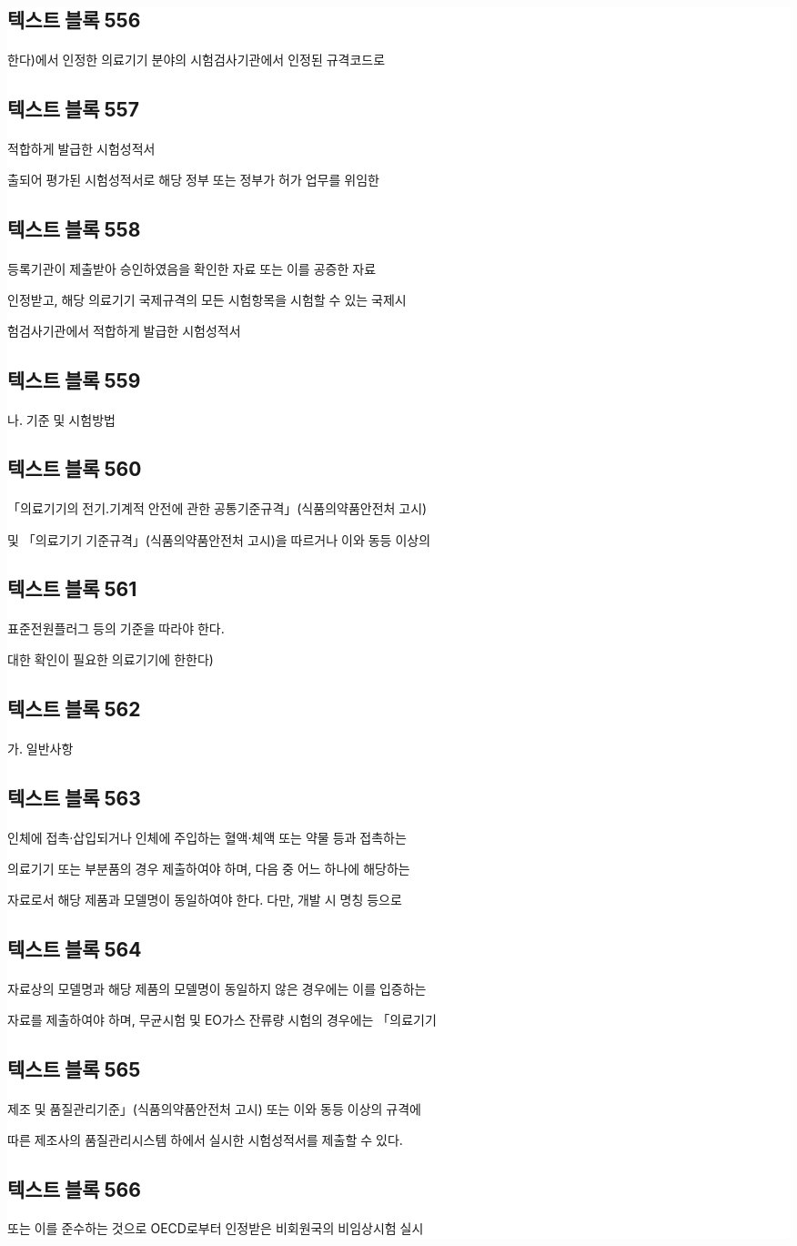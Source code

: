 ## 텍스트 블록 556
한다)에서 인정한 의료기기 분야의 시험검사기관에서 인정된 규격코드로

## 텍스트 블록 557
적합하게 발급한 시험성적서

출되어 평가된 시험성적서로 해당 정부 또는 정부가 허가 업무를 위임한

## 텍스트 블록 558
등록기관이 제출받아 승인하였음을 확인한 자료 또는 이를 공증한 자료

인정받고, 해당 의료기기 국제규격의 모든 시험항목을 시험할 수 있는 국제시

험검사기관에서 적합하게 발급한 시험성적서

## 텍스트 블록 559
나. 기준 및 시험방법

## 텍스트 블록 560
「의료기기의 전기․기계적 안전에 관한 공통기준규격」(식품의약품안전처 고시)

및 「의료기기 기준규격」(식품의약품안전처 고시)을 따르거나 이와 동등 이상의

## 텍스트 블록 561
표준전원플러그 등의 기준을 따라야 한다.

대한 확인이 필요한 의료기기에 한한다)

## 텍스트 블록 562
가. 일반사항

## 텍스트 블록 563
인체에 접촉‧삽입되거나 인체에 주입하는 혈액‧체액 또는 약물 등과 접촉하는

의료기기 또는 부분품의 경우 제출하여야 하며, 다음 중 어느 하나에 해당하는

자료로서 해당 제품과 모델명이 동일하여야 한다. 다만, 개발 시 명칭 등으로

## 텍스트 블록 564
자료상의 모델명과 해당 제품의 모델명이 동일하지 않은 경우에는 이를 입증하는

자료를 제출하여야 하며, 무균시험 및 EO가스 잔류량 시험의 경우에는 「의료기기

## 텍스트 블록 565
제조 및 품질관리기준」(식품의약품안전처 고시) 또는 이와 동등 이상의 규격에

따른 제조사의 품질관리시스템 하에서 실시한 시험성적서를 제출할 수 있다.

## 텍스트 블록 566
또는 이를 준수하는 것으로 OECD로부터 인정받은 비회원국의 비임상시험 실시
